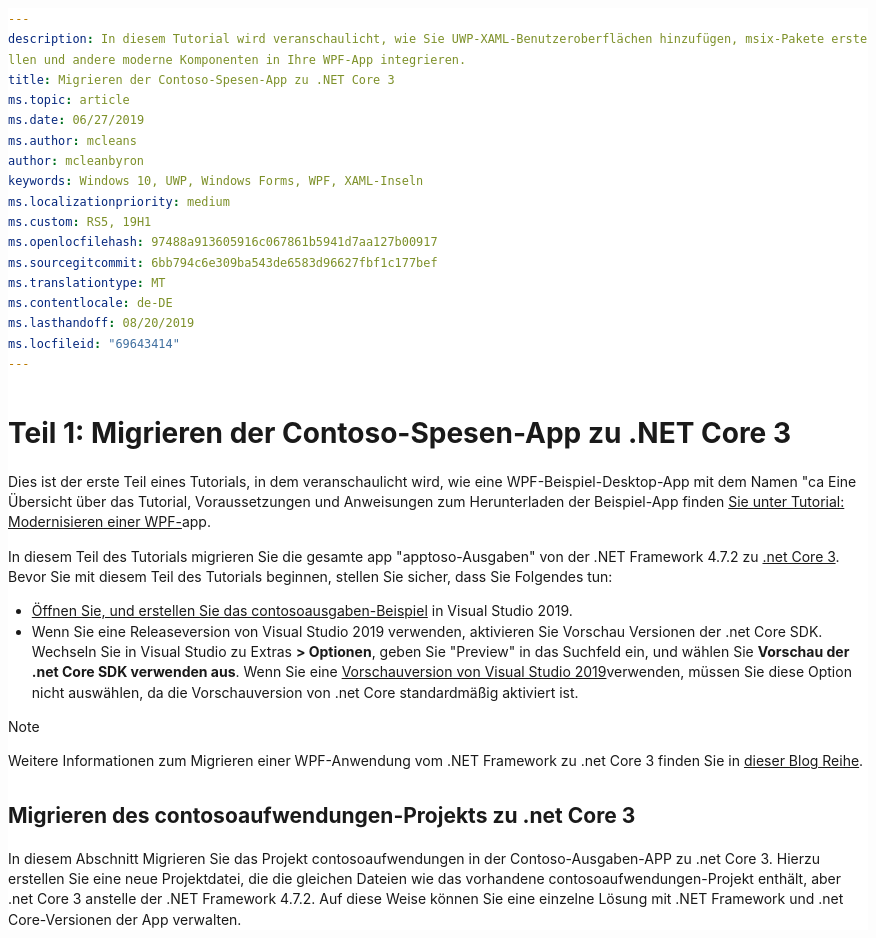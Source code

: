 ```yaml
---
description: In diesem Tutorial wird veranschaulicht, wie Sie UWP-XAML-Benutzeroberflächen hinzufügen, msix-Pakete erstellen und andere moderne Komponenten in Ihre WPF-App integrieren.
title: Migrieren der Contoso-Spesen-App zu .NET Core 3
ms.topic: article
ms.date: 06/27/2019
ms.author: mcleans
author: mcleanbyron
keywords: Windows 10, UWP, Windows Forms, WPF, XAML-Inseln
ms.localizationpriority: medium
ms.custom: RS5, 19H1
ms.openlocfilehash: 97488a913605916c067861b5941d7aa127b00917
ms.sourcegitcommit: 6bb794c6e309ba543de6583d96627fbf1c177bef
ms.translationtype: MT
ms.contentlocale: de-DE
ms.lasthandoff: 08/20/2019
ms.locfileid: "69643414"
---
```

# <a name="part-1-migrate-the-contoso-expenses-app-to-net-core-3"></a>Teil 1: Migrieren der Contoso-Spesen-App zu .NET Core 3

Dies ist der erste Teil eines Tutorials, in dem veranschaulicht wird, wie eine WPF-Beispiel-Desktop-App mit dem Namen "ca Eine Übersicht über das Tutorial, Voraussetzungen und Anweisungen zum Herunterladen der Beispiel-App finden [Sie unter Tutorial: Modernisieren einer WPF-](modernize-wpf-tutorial.md)app.
  
In diesem Teil des Tutorials migrieren Sie die gesamte app "apptoso-Ausgaben" von der .NET Framework 4.7.2 zu [.net Core 3](modernize-wpf-tutorial.md#net-core-3). Bevor Sie mit diesem Teil des Tutorials beginnen, stellen Sie sicher, dass Sie Folgendes tun:

* [Öffnen Sie, und erstellen Sie das contosoausgaben-Beispiel](modernize-wpf-tutorial.md#get-the-contoso-expenses-sample-app) in Visual Studio 2019.
* Wenn Sie eine Releaseversion von Visual Studio 2019 verwenden, aktivieren Sie Vorschau Versionen der .net Core SDK. Wechseln Sie in Visual Studio zu Extras **> Optionen**, geben Sie "Preview" in das Suchfeld ein, und wählen Sie **Vorschau der .net Core SDK verwenden aus**. Wenn Sie eine [Vorschauversion von Visual Studio 2019](https://visualstudio.microsoft.com/vs/preview/)verwenden, müssen Sie diese Option nicht auswählen, da die Vorschauversion von .net Core standardmäßig aktiviert ist.

> [!NOTE]
> Weitere Informationen zum Migrieren einer WPF-Anwendung vom .NET Framework zu .net Core 3 finden Sie in [dieser Blog Reihe](https://devblogs.microsoft.com/dotnet/migrating-a-sample-wpf-app-to-net-core-3-part-1/).

## <a name="migrate-the-contosoexpenses-project-to-net-core-3"></a>Migrieren des contosoaufwendungen-Projekts zu .net Core 3

In diesem Abschnitt Migrieren Sie das Projekt contosoaufwendungen in der Contoso-Ausgaben-APP zu .net Core 3. Hierzu erstellen Sie eine neue Projektdatei, die die gleichen Dateien wie das vorhandene contosoaufwendungen-Projekt enthält, aber .net Core 3 anstelle der .NET Framework 4.7.2. Auf diese Weise können Sie eine einzelne Lösung mit .NET Framework und .net Core-Versionen der App verwalten.
